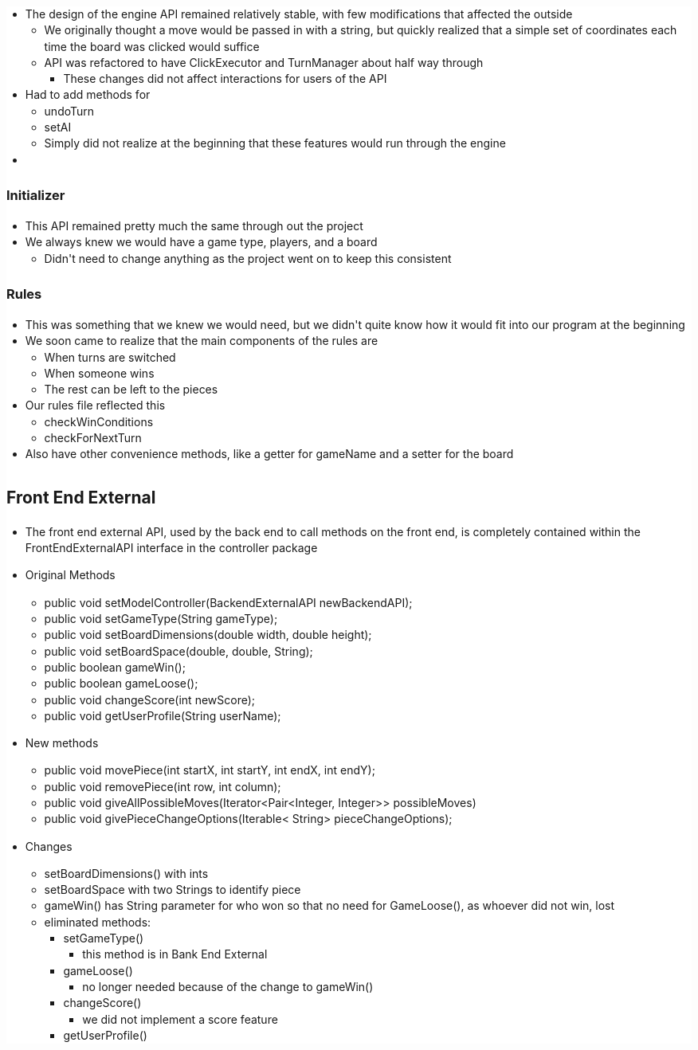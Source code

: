 - The design of the engine API remained relatively stable, with few modifications that affected the outside
    - We originally thought a move would be passed in with a string, but quickly realized that a simple set of coordinates each time the board was clicked would suffice
    - API was refactored to have ClickExecutor and TurnManager about half way through
        - These changes did not affect interactions for users of the API
- Had to add methods for
    - undoTurn
    - setAI
    - Simply did not realize at the beginning that these features would run through the engine
-

### Initializer

- This API remained pretty much the same through out the project
- We always knew we would have a game type, players, and a board
    - Didn't need to change anything as the project went on to keep this consistent

### Rules

- This was something that we knew we would need, but we didn't quite know how it would fit into our program at the beginning
- We soon came to realize that the main components of the rules are
    - When turns are switched
    - When someone wins
    - The rest can be left to the pieces
- Our rules file reflected this
    - checkWinConditions
    - checkForNextTurn
- Also have other convenience methods, like a getter for gameName and a setter for the board


## Front End External

- The front end external API, used by the back end to call methods on the front end, is completely contained within the FrontEndExternalAPI interface in the controller package
- Original Methods
  * public void setModelController(BackendExternalAPI newBackendAPI);
  - public void setGameType(String gameType);
  * public void setBoardDimensions(double width, double height);
  * public void setBoardSpace(double, double, String);
  * public boolean gameWin();
  - public boolean gameLoose();
  - public void changeScore(int newScore);
  - public void getUserProfile(String userName);

- New methods
    - public void movePiece(int startX, int startY, int endX, int endY);
    - public void removePiece(int row, int column);
    - public void giveAllPossibleMoves(Iterator<Pair<Integer, Integer>> possibleMoves)
    - public void givePieceChangeOptions(Iterable< String> pieceChangeOptions);

- Changes
    - setBoardDimensions() with ints
    - setBoardSpace with two Strings to identify piece
    - gameWin() has String parameter for who won so that no need for GameLoose(), as whoever did not win, lost
    - eliminated methods:
        - setGameType()
            - this method is in Bank End External
        - gameLoose()
            - no longer needed because of the change to gameWin()
        - changeScore()
            - we did not implement a score feature
        - getUserProfile()